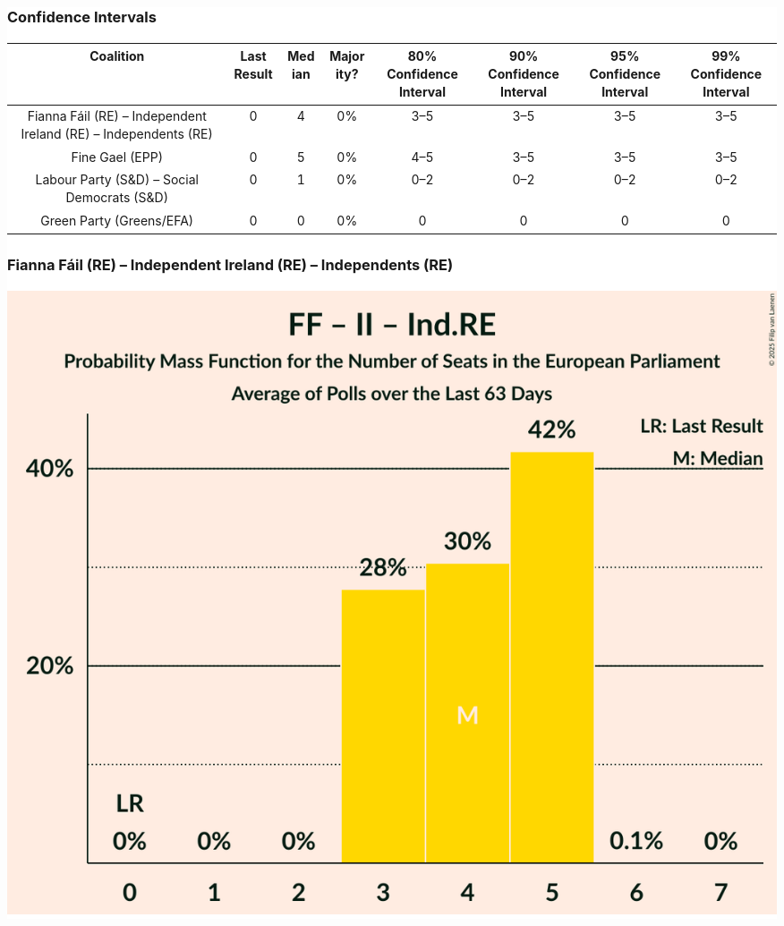 ### Confidence Intervals

| Coalition | Last Result | Median | Majority? | 80% Confidence Interval | 90% Confidence Interval | 95% Confidence Interval | 99% Confidence Interval |
|:---------:|:-----------:|:------:|:---------:|:-----------------------:|:-----------------------:|:-----------------------:|:-----------------------:|
| Fianna Fáil (RE) – Independent Ireland (RE) – Independents (RE) | 0 | 4 | 0% | 3–5 | 3–5 | 3–5 | 3–5 |
| Fine Gael (EPP) | 0 | 5 | 0% | 4–5 | 3–5 | 3–5 | 3–5 |
| Labour Party (S&D) – Social Democrats (S&D) | 0 | 1 | 0% | 0–2 | 0–2 | 0–2 | 0–2 |
| Green Party (Greens/EFA) | 0 | 0 | 0% | 0 | 0 | 0 | 0 |

### Fianna Fáil (RE) – Independent Ireland (RE) – Independents (RE)

![Graph with seats probability mass function not yet produced](average-2025-03-31-coalitions-seats-pmf-ff–ii–indre.png "Seats Probability Mass Function")
